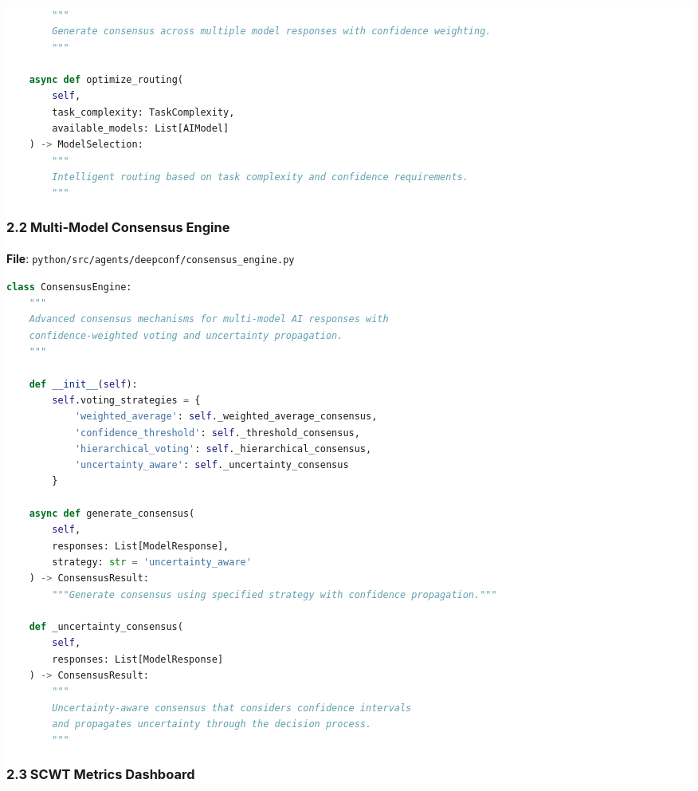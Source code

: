 ```python
        """
        Generate consensus across multiple model responses with confidence weighting.
        """
        
    async def optimize_routing(
        self,
        task_complexity: TaskComplexity,
        available_models: List[AIModel]
    ) -> ModelSelection:
        """
        Intelligent routing based on task complexity and confidence requirements.
        """
```

### 2.2 Multi-Model Consensus Engine

**File**: `python/src/agents/deepconf/consensus_engine.py`

```python
class ConsensusEngine:
    """
    Advanced consensus mechanisms for multi-model AI responses with 
    confidence-weighted voting and uncertainty propagation.
    """
    
    def __init__(self):
        self.voting_strategies = {
            'weighted_average': self._weighted_average_consensus,
            'confidence_threshold': self._threshold_consensus,
            'hierarchical_voting': self._hierarchical_consensus,
            'uncertainty_aware': self._uncertainty_consensus
        }
        
    async def generate_consensus(
        self,
        responses: List[ModelResponse],
        strategy: str = 'uncertainty_aware'
    ) -> ConsensusResult:
        """Generate consensus using specified strategy with confidence propagation."""
        
    def _uncertainty_consensus(
        self,
        responses: List[ModelResponse]
    ) -> ConsensusResult:
        """
        Uncertainty-aware consensus that considers confidence intervals
        and propagates uncertainty through the decision process.
        """
```

### 2.3 SCWT Metrics Dashboard
